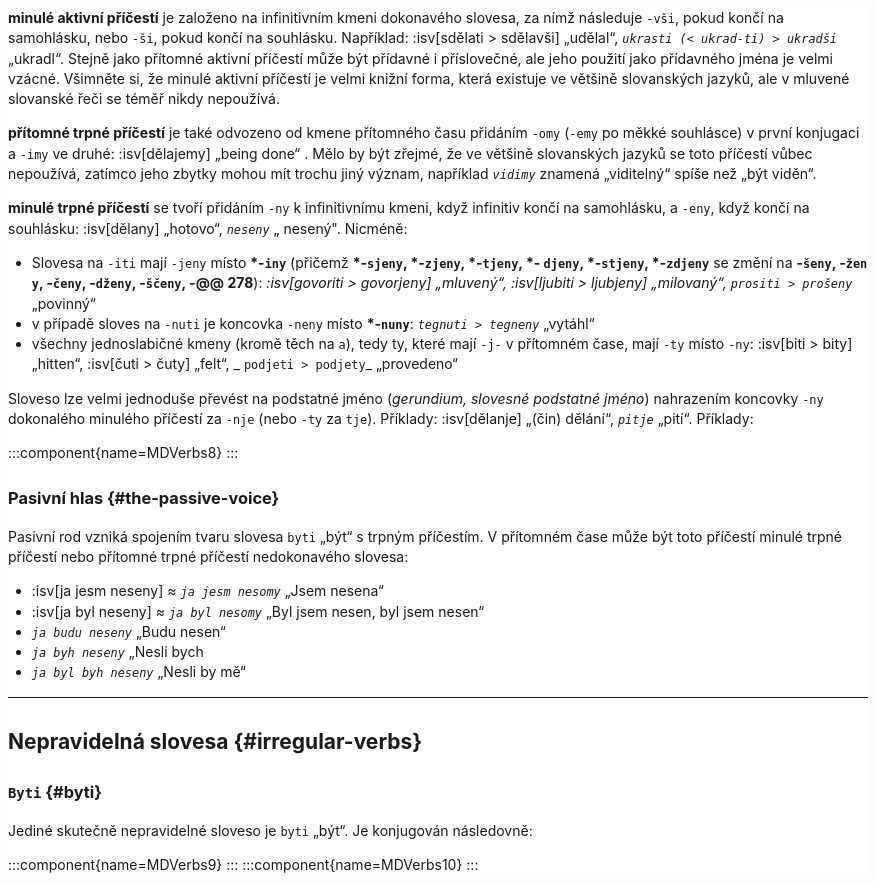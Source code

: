 **minulé aktivní příčestí** je založeno na infinitivním kmeni dokonavého slovesa, za nímž následuje `-vši`, pokud končí na samohlásku, nebo `-ši`, pokud končí na souhlásku. Například: :isv[sdělati > sdělavši] „udělal“, _`ukrasti (< ukrad-ti) > ukradši`_ „ukradl“. Stejně jako přítomné aktivní příčestí může být přídavné i příslovečné, ale jeho použití jako přídavného jména je velmi vzácné. Všimněte si, že minulé aktivní příčestí je velmi knižní forma, která existuje ve většině slovanských jazyků, ale v mluvené slovanské řeči se téměř nikdy nepoužívá.

**přítomné trpné příčestí** je také odvozeno od kmene přítomného času přidáním `-omy` (`-emy` po měkké souhlásce) v první konjugaci a `-imy` ve druhé: :isv[dělajemy] „being done“ . Mělo by být zřejmé, že ve většině slovanských jazyků se toto příčestí vůbec nepoužívá, zatímco jeho zbytky mohou mít trochu jiný význam, například _`vidimy`_ znamená „viditelný“ spíše než „být viděn“.

**minulé trpné příčestí** se tvoří přidáním `-ny` k infinitivnímu kmeni, když infinitiv končí na samohlásku, a `-eny`, když končí na souhlásku: :isv[dělany] „hotovo“, _`neseny`_ „ nesený". Nicméně:

- Slovesa na `-iti` mají `-jeny` místo **\*-`iny`** (přičemž **\*-`sjeny`, \*-`zjeny`, \*-`tjeny`, \*- `djeny`, \*-`stjeny`, \*-`zdjeny`** se změní na **-`šeny`, -`ženy`, -`čeny`, -`dženy`, -`ščeny`, -@@ 278**): _:isv[govoriti > govorjeny] „mluvený“, :isv[ljubiti > ljubjeny] „milovaný“, `prositi > prošeny`_ „povinný“
- v případě sloves na `-nuti` je koncovka `-neny` místo **\*-`nuny`**: _`tegnuti > tegneny`_ „vytáhl“
- všechny jednoslabičné kmeny (kromě těch na `a`), tedy ty, které mají `-j-` v přítomném čase, mají `-ty` místo `-ny`: :isv[biti > bity] „hitten“, :isv[čuti > čuty] „felt“, _ `podjeti > podjety`_ „provedeno“

Sloveso lze velmi jednoduše převést na podstatné jméno (_gerundium, slovesné podstatné jméno_) nahrazením koncovky `-ny` dokonalého minulého příčestí za `-nje` (nebo `-ty` za `tje`). Příklady: :isv[dělanje] „(čin) dělání“, _`pitje`_ „pití“.
Příklady:

:::component{name=MDVerbs8}
:::

### Pasivní hlas \{#the-passive-voice}

Pasivní rod vzniká spojením tvaru slovesa `byti` „být“ s trpným příčestím. V přítomném čase může být toto příčestí minulé trpné příčestí nebo přítomné trpné příčestí nedokonavého slovesa:

- :isv[ja jesm neseny] ≈ _`ja jesm nesomy`_ „Jsem nesena“
- :isv[ja byl neseny] ≈ _`ja byl nesomy`_ „Byl jsem nesen, byl jsem nesen“
- _`ja budu neseny`_ „Budu nesen“
- _`ja byh neseny`_ „Nesli bych
- _`ja byl byh neseny`_ „Nesli by mě“

---

## Nepravidelná slovesa \{#irregular-verbs}

### `Byti` \{#byti}

Jediné skutečně nepravidelné sloveso je `byti` „být“. Je konjugován následovně:

:::component{name=MDVerbs9}
:::
:::component{name=MDVerbs10}
:::
